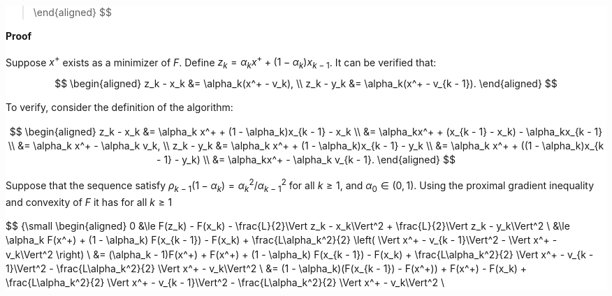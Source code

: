 > \end{aligned}
> $$

**Proof**

Suppose $x^+$ exists as a minimizer of $F$. 
Define $z_k = \alpha_k x^+ + (1 - \alpha_k)x_{k - 1}$. 
It can be verified that: 
$$
\begin{aligned}
    z_k - x_k &= \alpha_k(x^+ - v_k),
    \\
    z_k - y_k &= \alpha_k(x^+ - v_{k - 1}). 
\end{aligned}
$$

To verify, consider the definition of the algorithm: 

$$
\begin{aligned}
    z_k - x_k &= 
    \alpha_k x^+ + (1 - \alpha_k)x_{k - 1} - x_k
    \\
    &= \alpha_kx^+ + (x_{k - 1} - x_k) - \alpha_kx_{k - 1}
    \\
    &= \alpha_k x^+ - \alpha_k v_k, 
    \\
    z_k - y_k &= 
    \alpha_k x^+ + (1 - \alpha_k)x_{k - 1} - y_k
    \\
    &= \alpha_k x^+ + ((1 - \alpha_k)x_{k - 1} - y_k)
    \\
    &= \alpha_kx^+ - \alpha_k v_{k - 1}. 
\end{aligned}
$$

Suppose that the sequence satisfy $\rho_{k - 1}(1 - \alpha_k) = \alpha_k^2/\alpha_{k - 1}^2$ for all $k \ge 1$, and $\alpha_0 \in (0, 1)$. 
Using the proximal gradient inequality and convexity of $F$ it has for all $k \ge 1$

$$
{\small
\begin{aligned}
    0 
    &\le F(z_k) 
    - F(x_k) - \frac{L}{2}\Vert z_k - x_k\Vert^2 + 
    \frac{L}{2}\Vert z_k - y_k\Vert^2
    \\
    &\le 
    \alpha_k F(x^+) + (1 - \alpha_k) F(x_{k - 1}) - F(x_k)
    + \frac{L\alpha_k^2}{2}
    \left(
        \Vert x^+ - v_{k - 1}\Vert^2 - \Vert x^+ - v_k\Vert^2
    \right)
    \\
    &= 
    (\alpha_k - 1)F(x^+) + F(x^+) + (1 - \alpha_k) F(x_{k - 1}) - F(x_k)
    + \frac{L\alpha_k^2}{2} \Vert x^+ - v_{k - 1}\Vert^2 
    - \frac{L\alpha_k^2}{2} \Vert x^+ - v_k\Vert^2 
    \\
    &= 
    (1 - \alpha_k)(F(x_{k - 1}) - F(x^+))
    + F(x^+) - F(x_k)
    + \frac{L\alpha_k^2}{2} \Vert x^+ - v_{k - 1}\Vert^2 
    - \frac{L\alpha_k^2}{2} \Vert x^+ - v_k\Vert^2 
    \\